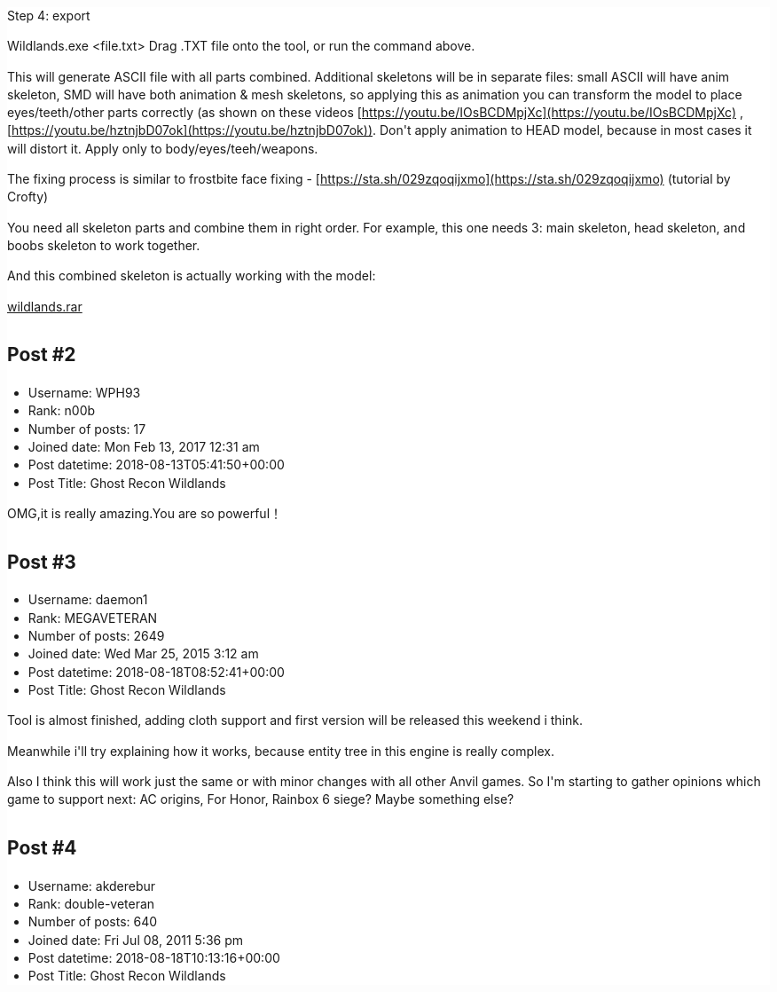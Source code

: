 Step 4: export

Wildlands.exe <file.txt>
Drag .TXT file  onto the tool, or run the command above.

This will generate ASCII file with all parts combined. Additional skeletons will be in separate files:
small ASCII will have anim skeleton, SMD will have both animation & mesh skeletons, so applying this as animation you can transform the model to place eyes/teeth/other parts correctly (as shown on these videos [https://youtu.be/IOsBCDMpjXc](https://youtu.be/IOsBCDMpjXc) , [https://youtu.be/hztnjbD07ok](https://youtu.be/hztnjbD07ok)). Don't apply animation to HEAD model, because in most cases it will distort it. Apply only to body/eyes/teeh/weapons.

The fixing process is similar to frostbite face fixing - [https://sta.sh/029zqoqijxmo](https://sta.sh/029zqoqijxmo) (tutorial by Crofty)



You need all skeleton parts and combine them in right order. For example, this one needs 3: main skeleton, head skeleton, and boobs skeleton to work together.



And this combined skeleton is actually working with the model:


[wildlands.rar](https://xentaxbackup.github.io/file/14775_wildlands.rar)
## Post #2
- Username: WPH93
- Rank: n00b
- Number of posts: 17
- Joined date: Mon Feb 13, 2017 12:31 am
- Post datetime: 2018-08-13T05:41:50+00:00
- Post Title: Ghost Recon Wildlands

OMG,it is really amazing.You are so powerful！
## Post #3
- Username: daemon1
- Rank: MEGAVETERAN
- Number of posts: 2649
- Joined date: Wed Mar 25, 2015 3:12 am
- Post datetime: 2018-08-18T08:52:41+00:00
- Post Title: Ghost Recon Wildlands

Tool is almost finished, adding cloth support and first version will be released this weekend i think.

Meanwhile i'll try explaining how it works, because entity tree in this engine is really complex.

Also I think this will work just the same or with minor changes with all other Anvil games. So I'm starting to gather opinions which game to support next: AC origins, For Honor, Rainbox 6 siege? Maybe something else?
## Post #4
- Username: akderebur
- Rank: double-veteran
- Number of posts: 640
- Joined date: Fri Jul 08, 2011 5:36 pm
- Post datetime: 2018-08-18T10:13:16+00:00
- Post Title: Ghost Recon Wildlands
